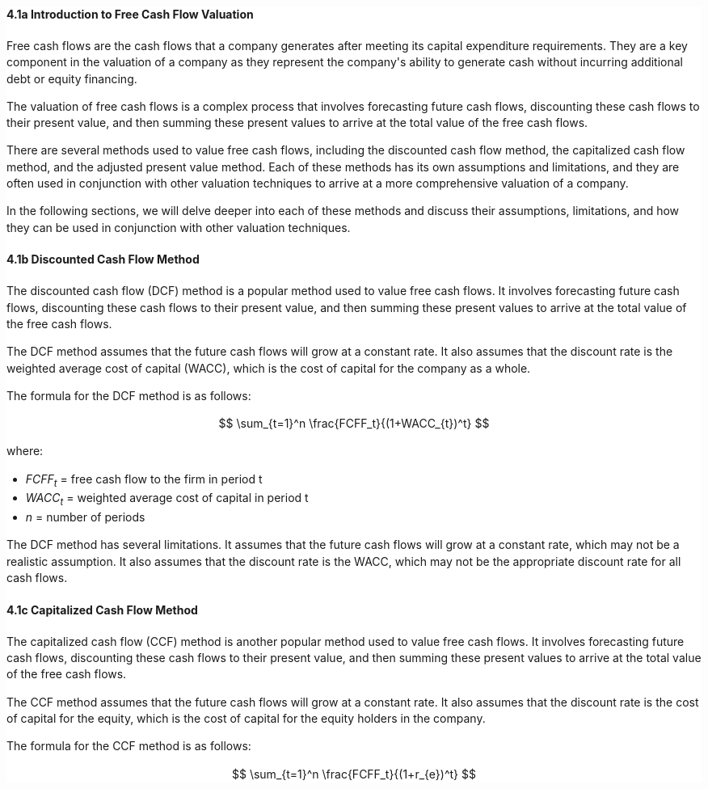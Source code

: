 #### 4.1a Introduction to Free Cash Flow Valuation

Free cash flows are the cash flows that a company generates after meeting its capital expenditure requirements. They are a key component in the valuation of a company as they represent the company's ability to generate cash without incurring additional debt or equity financing.

The valuation of free cash flows is a complex process that involves forecasting future cash flows, discounting these cash flows to their present value, and then summing these present values to arrive at the total value of the free cash flows.

There are several methods used to value free cash flows, including the discounted cash flow method, the capitalized cash flow method, and the adjusted present value method. Each of these methods has its own assumptions and limitations, and they are often used in conjunction with other valuation techniques to arrive at a more comprehensive valuation of a company.

In the following sections, we will delve deeper into each of these methods and discuss their assumptions, limitations, and how they can be used in conjunction with other valuation techniques.

#### 4.1b Discounted Cash Flow Method

The discounted cash flow (DCF) method is a popular method used to value free cash flows. It involves forecasting future cash flows, discounting these cash flows to their present value, and then summing these present values to arrive at the total value of the free cash flows.

The DCF method assumes that the future cash flows will grow at a constant rate. It also assumes that the discount rate is the weighted average cost of capital (WACC), which is the cost of capital for the company as a whole.

The formula for the DCF method is as follows:

$$
\sum_{t=1}^n \frac{FCFF_t}{(1+WACC_{t})^t}
$$

where:
- $FCFF_t$ = free cash flow to the firm in period t
- $WACC_{t}$ = weighted average cost of capital in period t
- $n$ = number of periods

The DCF method has several limitations. It assumes that the future cash flows will grow at a constant rate, which may not be a realistic assumption. It also assumes that the discount rate is the WACC, which may not be the appropriate discount rate for all cash flows.

#### 4.1c Capitalized Cash Flow Method

The capitalized cash flow (CCF) method is another popular method used to value free cash flows. It involves forecasting future cash flows, discounting these cash flows to their present value, and then summing these present values to arrive at the total value of the free cash flows.

The CCF method assumes that the future cash flows will grow at a constant rate. It also assumes that the discount rate is the cost of capital for the equity, which is the cost of capital for the equity holders in the company.

The formula for the CCF method is as follows:

$$
\sum_{t=1}^n \frac{FCFF_t}{(1+r_{e})^t}
$$
